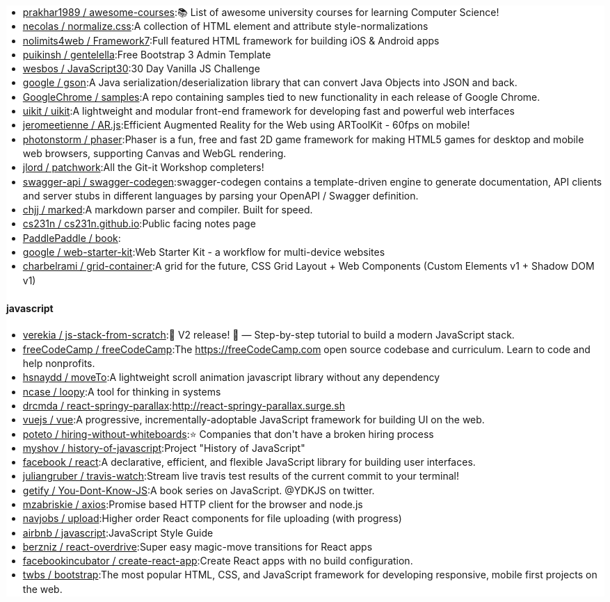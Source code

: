 * [prakhar1989 / awesome-courses](https://github.com/prakhar1989/awesome-courses):📚 List of awesome university courses for learning Computer Science!
* [necolas / normalize.css](https://github.com/necolas/normalize.css):A collection of HTML element and attribute style-normalizations
* [nolimits4web / Framework7](https://github.com/nolimits4web/Framework7):Full featured HTML framework for building iOS & Android apps
* [puikinsh / gentelella](https://github.com/puikinsh/gentelella):Free Bootstrap 3 Admin Template
* [wesbos / JavaScript30](https://github.com/wesbos/JavaScript30):30 Day Vanilla JS Challenge
* [google / gson](https://github.com/google/gson):A Java serialization/deserialization library that can convert Java Objects into JSON and back.
* [GoogleChrome / samples](https://github.com/GoogleChrome/samples):A repo containing samples tied to new functionality in each release of Google Chrome.
* [uikit / uikit](https://github.com/uikit/uikit):A lightweight and modular front-end framework for developing fast and powerful web interfaces
* [jeromeetienne / AR.js](https://github.com/jeromeetienne/AR.js):Efficient Augmented Reality for the Web using ARToolKit - 60fps on mobile!
* [photonstorm / phaser](https://github.com/photonstorm/phaser):Phaser is a fun, free and fast 2D game framework for making HTML5 games for desktop and mobile web browsers, supporting Canvas and WebGL rendering.
* [jlord / patchwork](https://github.com/jlord/patchwork):All the Git-it Workshop completers!
* [swagger-api / swagger-codegen](https://github.com/swagger-api/swagger-codegen):swagger-codegen contains a template-driven engine to generate documentation, API clients and server stubs in different languages by parsing your OpenAPI / Swagger definition.
* [chjj / marked](https://github.com/chjj/marked):A markdown parser and compiler. Built for speed.
* [cs231n / cs231n.github.io](https://github.com/cs231n/cs231n.github.io):Public facing notes page
* [PaddlePaddle / book](https://github.com/PaddlePaddle/book):
* [google / web-starter-kit](https://github.com/google/web-starter-kit):Web Starter Kit - a workflow for multi-device websites
* [charbelrami / grid-container](https://github.com/charbelrami/grid-container):A grid for the future, CSS Grid Layout + Web Components (Custom Elements v1 + Shadow DOM v1)

#### javascript
* [verekia / js-stack-from-scratch](https://github.com/verekia/js-stack-from-scratch):🎉 V2 release! 🎉 — Step-by-step tutorial to build a modern JavaScript stack.
* [freeCodeCamp / freeCodeCamp](https://github.com/freeCodeCamp/freeCodeCamp):The https://freeCodeCamp.com open source codebase and curriculum. Learn to code and help nonprofits.
* [hsnaydd / moveTo](https://github.com/hsnaydd/moveTo):A lightweight scroll animation javascript library without any dependency
* [ncase / loopy](https://github.com/ncase/loopy):A tool for thinking in systems
* [drcmda / react-springy-parallax](https://github.com/drcmda/react-springy-parallax):http://react-springy-parallax.surge.sh
* [vuejs / vue](https://github.com/vuejs/vue):A progressive, incrementally-adoptable JavaScript framework for building UI on the web.
* [poteto / hiring-without-whiteboards](https://github.com/poteto/hiring-without-whiteboards):⭐️ Companies that don't have a broken hiring process
* [myshov / history-of-javascript](https://github.com/myshov/history-of-javascript):Project "History of JavaScript"
* [facebook / react](https://github.com/facebook/react):A declarative, efficient, and flexible JavaScript library for building user interfaces.
* [juliangruber / travis-watch](https://github.com/juliangruber/travis-watch):Stream live travis test results of the current commit to your terminal!
* [getify / You-Dont-Know-JS](https://github.com/getify/You-Dont-Know-JS):A book series on JavaScript. @YDKJS on twitter.
* [mzabriskie / axios](https://github.com/mzabriskie/axios):Promise based HTTP client for the browser and node.js
* [navjobs / upload](https://github.com/navjobs/upload):Higher order React components for file uploading (with progress)
* [airbnb / javascript](https://github.com/airbnb/javascript):JavaScript Style Guide
* [berzniz / react-overdrive](https://github.com/berzniz/react-overdrive):Super easy magic-move transitions for React apps
* [facebookincubator / create-react-app](https://github.com/facebookincubator/create-react-app):Create React apps with no build configuration.
* [twbs / bootstrap](https://github.com/twbs/bootstrap):The most popular HTML, CSS, and JavaScript framework for developing responsive, mobile first projects on the web.